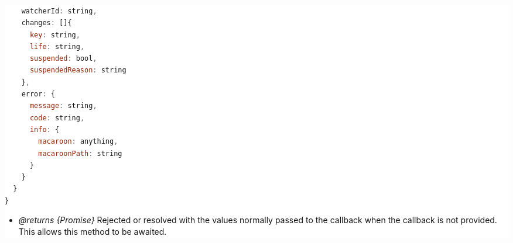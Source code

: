 ```javascript
    watcherId: string,
    changes: []{
      key: string,
      life: string,
      suspended: bool,
      suspendedReason: string
    },
    error: {
      message: string,
      code: string,
      info: {
        macaroon: anything,
        macaroonPath: string
      }
    }
  }
}
```
- *@returns {Promise}* Rejected or resolved with the values normally passed to
  the callback when the callback is not provided.
  This allows this method to be awaited.